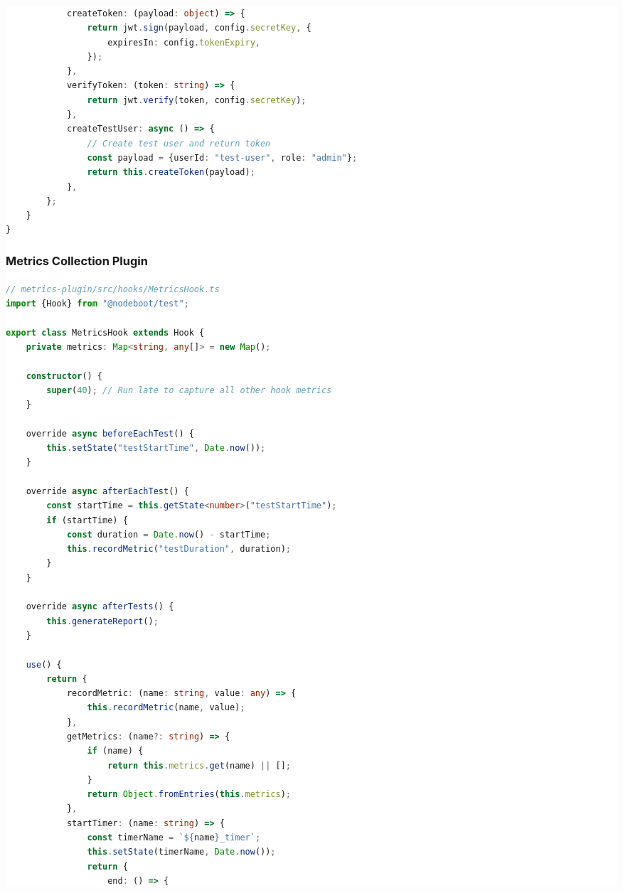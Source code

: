 ```typescript
            createToken: (payload: object) => {
                return jwt.sign(payload, config.secretKey, {
                    expiresIn: config.tokenExpiry,
                });
            },
            verifyToken: (token: string) => {
                return jwt.verify(token, config.secretKey);
            },
            createTestUser: async () => {
                // Create test user and return token
                const payload = {userId: "test-user", role: "admin"};
                return this.createToken(payload);
            },
        };
    }
}
```

### Metrics Collection Plugin

```typescript
// metrics-plugin/src/hooks/MetricsHook.ts
import {Hook} from "@nodeboot/test";

export class MetricsHook extends Hook {
    private metrics: Map<string, any[]> = new Map();

    constructor() {
        super(40); // Run late to capture all other hook metrics
    }

    override async beforeEachTest() {
        this.setState("testStartTime", Date.now());
    }

    override async afterEachTest() {
        const startTime = this.getState<number>("testStartTime");
        if (startTime) {
            const duration = Date.now() - startTime;
            this.recordMetric("testDuration", duration);
        }
    }

    override async afterTests() {
        this.generateReport();
    }

    use() {
        return {
            recordMetric: (name: string, value: any) => {
                this.recordMetric(name, value);
            },
            getMetrics: (name?: string) => {
                if (name) {
                    return this.metrics.get(name) || [];
                }
                return Object.fromEntries(this.metrics);
            },
            startTimer: (name: string) => {
                const timerName = `${name}_timer`;
                this.setState(timerName, Date.now());
                return {
                    end: () => {
```